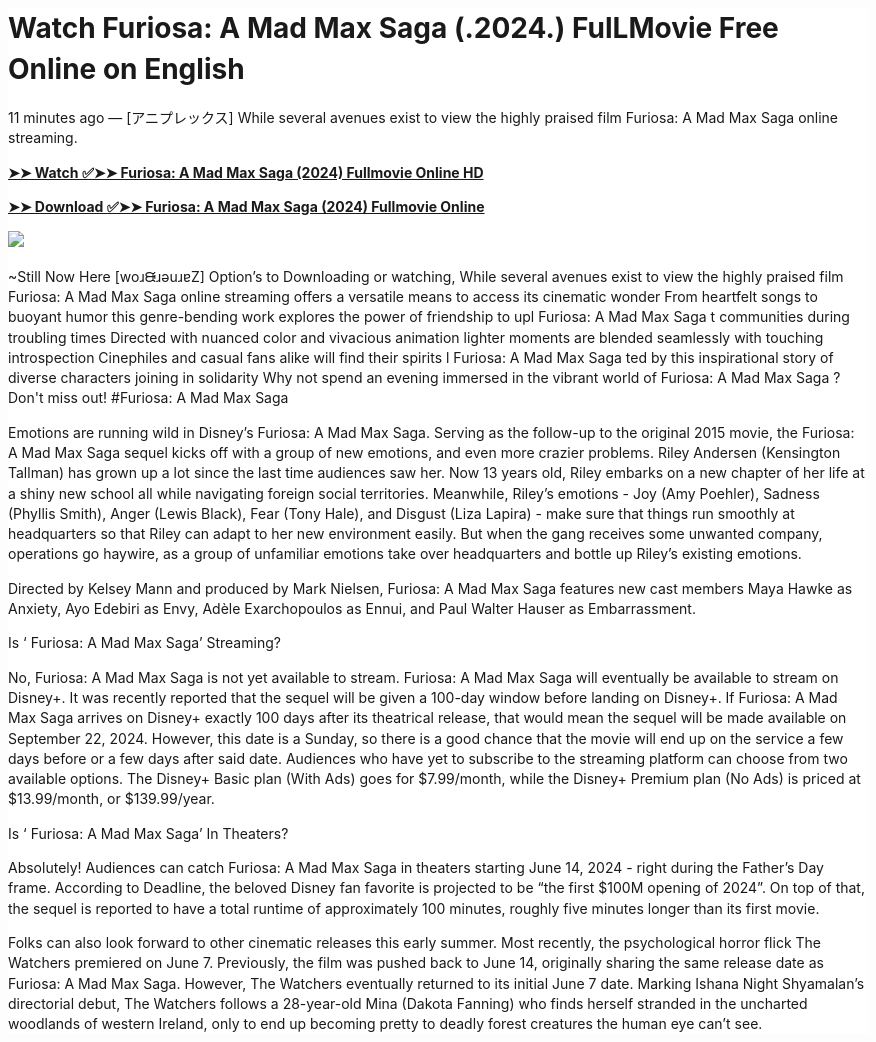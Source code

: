 <h1>Watch Furiosa: A Mad Max Saga (.2024.) FulLMovie Free Online on English</h1>

11 minutes ago — [アニプレックス] While several avenues exist to view the highly praised film Furiosa: A Mad Max Saga online streaming.

**[➤➤ Watch ✅➤➤ Furiosa: A Mad Max Saga (2024) Fullmovie Online HD](https://cutt.ly/Negyd7gm)**

**[➤➤ Download ✅➤➤ Furiosa: A Mad Max Saga (2024) Fullmovie Online](https://cutt.ly/Negyd7gm)**

<a href="https://cutt.ly/Negyd7gm" rel="nofollow" data-target="animated-image.originalLink"><img src="https://camo.githubusercontent.com/7f6f88830ea72d49540cad466f7218e4623560163f263a8577ac8297d75fe095/68747470733a2f2f7777772e746563686d65686f772e636f6d2f77702d636f6e74656e742f75706c6f6164732f323032342f30332f72676273727465672e676966" data-canonical-src="https://www.techmehow.com/wp-content/uploads/2024/03/rgbsrteg.gif" style="max-width: 100%; display: inline-block;" data-target="animated-image.originalImage"></a>

~Still Now Here [woɹᙠɹǝuɹɐZ] Option’s to Downloading or watching, While several avenues exist to view the highly praised film Furiosa: A Mad Max Saga online streaming offers a versatile means to access its cinematic wonder From heartfelt songs to buoyant humor this genre-bending work explores the power of friendship to upl Furiosa: A Mad Max Saga t communities during troubling times Directed with nuanced color and vivacious animation lighter moments are blended seamlessly with touching introspection Cinephiles and casual fans alike will find their spirits l Furiosa: A Mad Max Saga ted by this inspirational story of diverse characters joining in solidarity Why not spend an evening immersed in the vibrant world of Furiosa: A Mad Max Saga ? Don't miss out! #Furiosa: A Mad Max Saga

Emotions are running wild in Disney’s Furiosa: A Mad Max Saga. Serving as the follow-up to the original 2015 movie, the Furiosa: A Mad Max Saga sequel kicks off with a group of new emotions, and even more crazier problems. Riley Andersen (Kensington Tallman) has grown up a lot since the last time audiences saw her. Now 13 years old, Riley embarks on a new chapter of her life at a shiny new school all while navigating foreign social territories. Meanwhile, Riley’s emotions - Joy (Amy Poehler), Sadness (Phyllis Smith), Anger (Lewis Black), Fear (Tony Hale), and Disgust (Liza Lapira) - make sure that things run smoothly at headquarters so that Riley can adapt to her new environment easily. But when the gang receives some unwanted company, operations go haywire, as a group of unfamiliar emotions take over headquarters and bottle up Riley’s existing emotions.

Directed by Kelsey Mann and produced by Mark Nielsen, Furiosa: A Mad Max Saga features new cast members Maya Hawke as Anxiety, Ayo Edebiri as Envy, Adèle Exarchopoulos as Ennui, and Paul Walter Hauser as Embarrassment.

Is ‘ Furiosa: A Mad Max Saga’ Streaming?

No, Furiosa: A Mad Max Saga is not yet available to stream. Furiosa: A Mad Max Saga will eventually be available to stream on Disney+. It was recently reported that the sequel will be given a 100-day window before landing on Disney+. If Furiosa: A Mad Max Saga arrives on Disney+ exactly 100 days after its theatrical release, that would mean the sequel will be made available on September 22, 2024. However, this date is a Sunday, so there is a good chance that the movie will end up on the service a few days before or a few days after said date. Audiences who have yet to subscribe to the streaming platform can choose from two available options. The Disney+ Basic plan (With Ads) goes for $7.99/month, while the Disney+ Premium plan (No Ads) is priced at $13.99/month, or $139.99/year.

Is ‘ Furiosa: A Mad Max Saga’ In Theaters?

Absolutely! Audiences can catch Furiosa: A Mad Max Saga in theaters starting June 14, 2024 - right during the Father’s Day frame. According to Deadline, the beloved Disney fan favorite is projected to be “the first $100M opening of 2024”. On top of that, the sequel is reported to have a total runtime of approximately 100 minutes, roughly five minutes longer than its first movie.

Folks can also look forward to other cinematic releases this early summer. Most recently, the psychological horror flick The Watchers premiered on June 7. Previously, the film was pushed back to June 14, originally sharing the same release date as Furiosa: A Mad Max Saga. However, The Watchers eventually returned to its initial June 7 date. Marking Ishana Night Shyamalan’s directorial debut, The Watchers follows a 28-year-old Mina (Dakota Fanning) who finds herself stranded in the uncharted woodlands of western Ireland, only to end up becoming pretty to deadly forest creatures the human eye can’t see.
